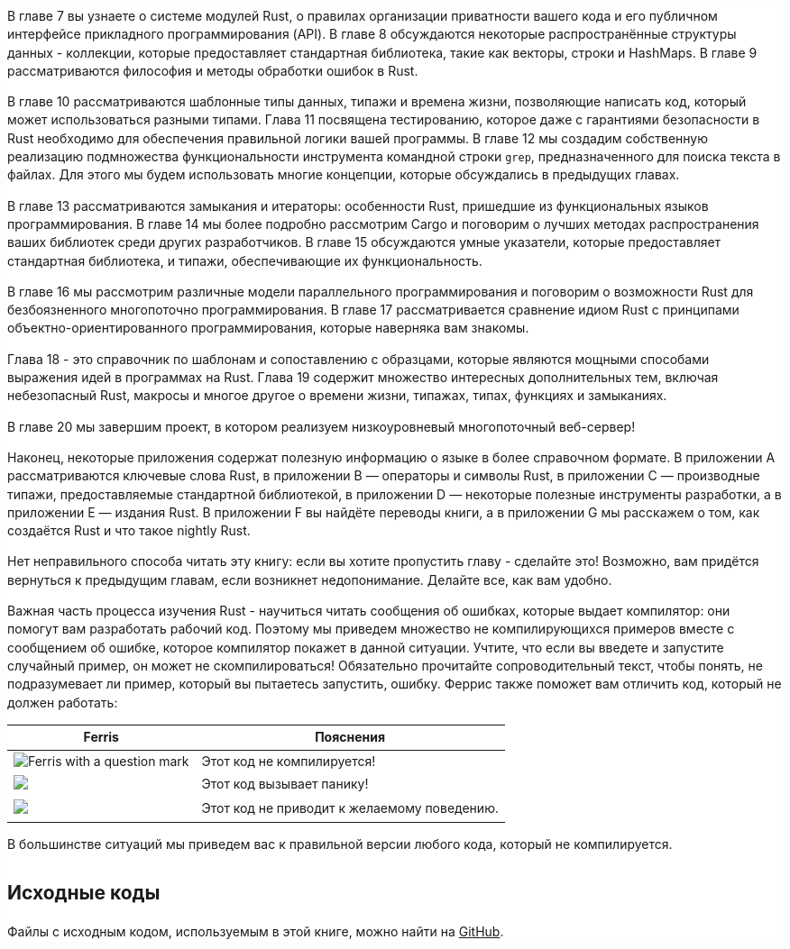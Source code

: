 В главе 7 вы узнаете о системе модулей Rust, о правилах организации приватности вашего кода и его публичном интерфейсе прикладного программирования (API). В главе 8 обсуждаются некоторые распространённые структуры данных - коллекции, которые предоставляет стандартная библиотека, такие как векторы, строки и HashMaps. В главе 9 рассматриваются философия и методы обработки ошибок в Rust.

В главе 10 рассматриваются шаблонные типы данных, типажи и времена жизни, позволяющие написать код, который может использоваться разными типами. Глава 11 посвящена тестированию, которое даже с гарантиями безопасности в Rust необходимо для обеспечения правильной логики вашей программы. В главе 12 мы создадим собственную реализацию подмножества функциональности инструмента командной строки `grep`, предназначенного для поиска текста в файлах. Для этого мы будем использовать многие концепции, которые обсуждались в предыдущих главах.

В главе 13 рассматриваются замыкания и итераторы: особенности Rust, пришедшие из функциональных языков программирования. В главе 14 мы более подробно рассмотрим Cargo и поговорим о лучших методах распространения ваших библиотек среди других разработчиков. В главе 15 обсуждаются умные указатели, которые предоставляет стандартная библиотека, и типажи, обеспечивающие их функциональность.

В главе 16 мы рассмотрим различные модели параллельного программирования и поговорим о возможности Rust для безбоязненного многопоточно программирования. В главе 17 рассматривается сравнение идиом Rust с принципами объектно-ориентированного программирования, которые наверняка вам знакомы.

Глава 18 - это справочник по шаблонам и сопоставлению с образцами, которые являются мощными способами выражения идей в программах на Rust. Глава 19 содержит множество интересных дополнительных тем, включая небезопасный Rust, макросы и многое другое о времени жизни, типажах, типах, функциях и замыканиях.

В главе 20 мы завершим проект, в котором реализуем низкоуровневый многопоточный веб-сервер!

Наконец, некоторые приложения содержат полезную информацию о языке в более справочном формате. В приложении A рассматриваются ключевые слова Rust, в приложении B — операторы и символы Rust, в приложении C — производные типажи, предоставляемые стандартной библиотекой, в приложении D — некоторые полезные инструменты разработки, а в приложении E — издания Rust. В приложении F вы найдёте переводы книги, а в приложении G мы расскажем о том, как создаётся Rust и что такое nightly Rust.

Нет неправильного способа читать эту книгу: если вы хотите пропустить главу - сделайте это! Возможно, вам придётся вернуться к предыдущим главам, если возникнет недопонимание. Делайте все, как вам удобно.

<span id="ferris"></span>

Важная часть процесса изучения Rust - научиться читать сообщения об ошибках, которые выдает компилятор: они помогут вам разработать рабочий код. Поэтому мы приведем множество не компилирующихся примеров вместе с сообщением об ошибке, которое компилятор покажет в данной ситуации. Учтите, что если вы введете и запустите случайный пример, он может не скомпилироваться! Обязательно прочитайте сопроводительный текст, чтобы понять, не подразумевает ли пример, который вы пытаетесь запустить, ошибку. Феррис также поможет вам отличить код, который не должен работать:

Ferris | Пояснения
--- | ---
<img src="https://github.com/rust-lang-ru/book/blob/master/rustbook-ru/src/img/ferris/does_not_compile.svg?raw=true" alt="Ferris with a question mark" class=""> | Этот код не компилируется!
<img src="https://github.com/rust-lang-ru/book/blob/master/rustbook-ru/src/img/ferris/panics.svg?raw=true" class=""> | Этот код вызывает панику!
<img src="https://github.com/rust-lang-ru/book/blob/master/rustbook-ru/src/img/ferris/not_desired_behavior.svg?raw=true" class=""> | Этот код не приводит к желаемому поведению.

В большинстве ситуаций мы приведем вас к правильной версии любого кода, который не компилируется.

## Исходные коды

Файлы с исходным кодом, используемым в этой книге, можно найти на [GitHub].


[The Rust Programming Language]: https://nostarch.com/rust
[No Starch Press]: https://nostarch.com/
[GitHub]: https://github.com/rust-lang/book/tree/main/src